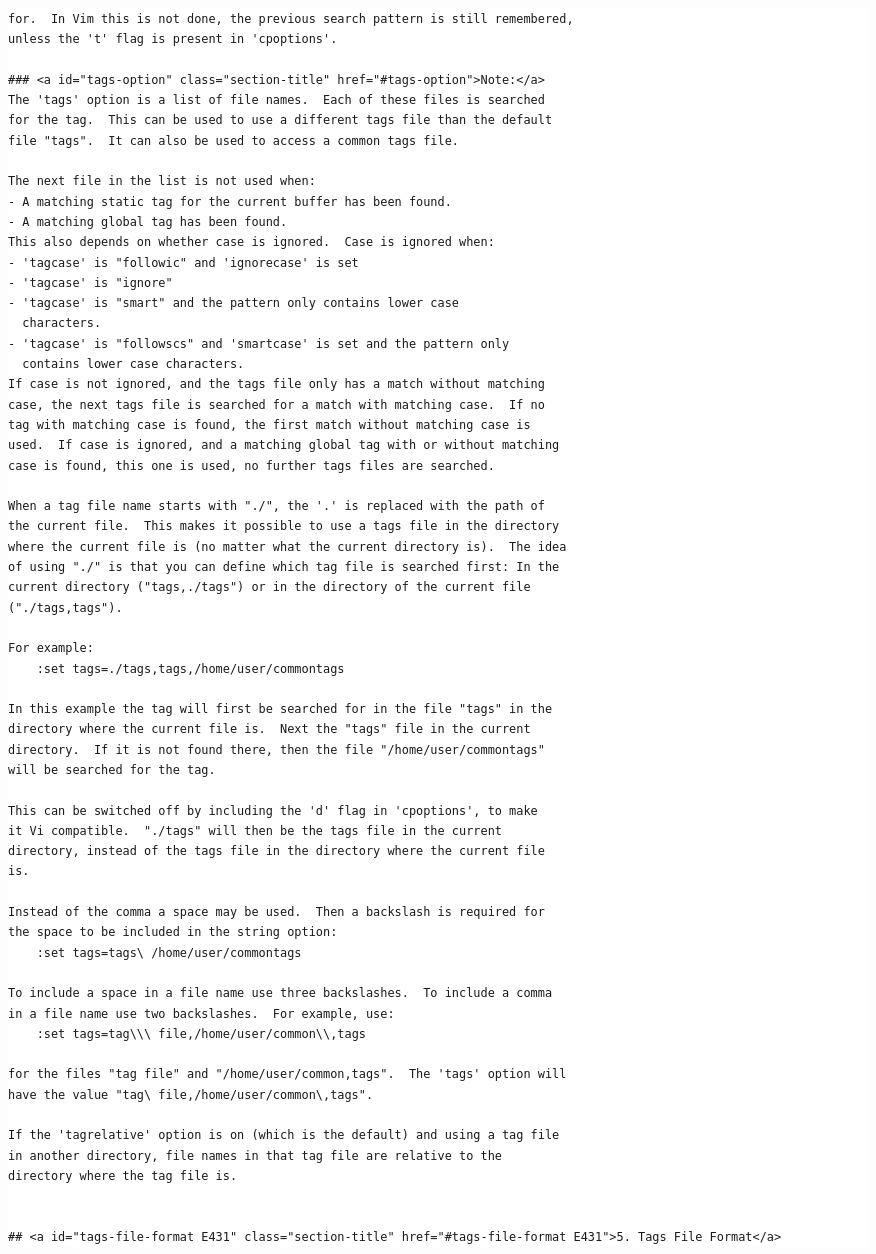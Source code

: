 ```    :tag main
for.  In Vim this is not done, the previous search pattern is still remembered,
unless the 't' flag is present in 'cpoptions'.

### <a id="tags-option" class="section-title" href="#tags-option">Note:</a>
The 'tags' option is a list of file names.  Each of these files is searched
for the tag.  This can be used to use a different tags file than the default
file "tags".  It can also be used to access a common tags file.

The next file in the list is not used when:
- A matching static tag for the current buffer has been found.
- A matching global tag has been found.
This also depends on whether case is ignored.  Case is ignored when:
- 'tagcase' is "followic" and 'ignorecase' is set
- 'tagcase' is "ignore"
- 'tagcase' is "smart" and the pattern only contains lower case
  characters.
- 'tagcase' is "followscs" and 'smartcase' is set and the pattern only
  contains lower case characters.
If case is not ignored, and the tags file only has a match without matching
case, the next tags file is searched for a match with matching case.  If no
tag with matching case is found, the first match without matching case is
used.  If case is ignored, and a matching global tag with or without matching
case is found, this one is used, no further tags files are searched.

When a tag file name starts with "./", the '.' is replaced with the path of
the current file.  This makes it possible to use a tags file in the directory
where the current file is (no matter what the current directory is).  The idea
of using "./" is that you can define which tag file is searched first: In the
current directory ("tags,./tags") or in the directory of the current file
("./tags,tags").

For example:
	:set tags=./tags,tags,/home/user/commontags

In this example the tag will first be searched for in the file "tags" in the
directory where the current file is.  Next the "tags" file in the current
directory.  If it is not found there, then the file "/home/user/commontags"
will be searched for the tag.

This can be switched off by including the 'd' flag in 'cpoptions', to make
it Vi compatible.  "./tags" will then be the tags file in the current
directory, instead of the tags file in the directory where the current file
is.

Instead of the comma a space may be used.  Then a backslash is required for
the space to be included in the string option:
	:set tags=tags\ /home/user/commontags

To include a space in a file name use three backslashes.  To include a comma
in a file name use two backslashes.  For example, use:
	:set tags=tag\\\ file,/home/user/common\\,tags

for the files "tag file" and "/home/user/common,tags".  The 'tags' option will
have the value "tag\ file,/home/user/common\,tags".

If the 'tagrelative' option is on (which is the default) and using a tag file
in another directory, file names in that tag file are relative to the
directory where the tag file is.


## <a id="tags-file-format E431" class="section-title" href="#tags-file-format E431">5. Tags File Format</a> 

```